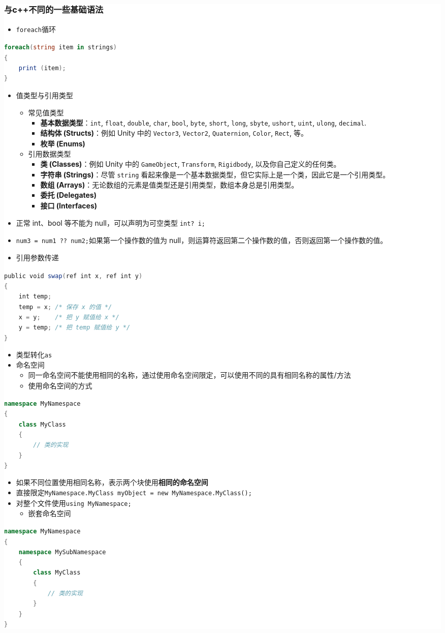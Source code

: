 ### 与c++不同的一些基础语法

- `foreach`循环

```c#
foreach(string item in strings)
{
    print (item);
}
```

- 值类型与引用类型
  - 常见值类型
    - **基本数据类型**：`int`, `float`, `double`, `char`, `bool`, `byte`, `short`, `long`, `sbyte`, `ushort`, `uint`, `ulong`, `decimal`.
    - **结构体 (Structs)**：例如 Unity 中的 `Vector3`, `Vector2`, `Quaternion`, `Color`, `Rect`, 等。
    - **枚举 (Enums)**
  - 引用数据类型
    - **类 (Classes)**：例如 Unity 中的 `GameObject`, `Transform`, `Rigidbody`, 以及你自己定义的任何类。
    - **字符串 (Strings)**：尽管 `string` 看起来像是一个基本数据类型，但它实际上是一个类，因此它是一个引用类型。
    - **数组 (Arrays)**：无论数组的元素是值类型还是引用类型，数组本身总是引用类型。
    - **委托 (Delegates)**
    - **接口 (Interfaces)**

- 正常 int、bool 等不能为 null，可以声明为可空类型 `int? i;`
- `num3 = num1 ?? num2;`如果第一个操作数的值为 null，则运算符返回第二个操作数的值，否则返回第一个操作数的值。

- 引用参数传递
```csharp
public void swap(ref int x, ref int y)  
{
    int temp;  
    temp = x; /* 保存 x 的值 */  
    x = y;    /* 把 y 赋值给 x */  
    y = temp; /* 把 temp 赋值给 y */  
}
```

- 类型转化`as`
- 命名空间
  - 同一命名空间不能使用相同的名称，通过使用命名空间限定，可以使用不同的具有相同名称的属性/方法
  - 使用命名空间的方式
```c#
namespace MyNamespace
{
    class MyClass
    {
        // 类的实现
    }
}
```

- 如果不同位置使用相同名称，表示两个块使用**相同的命名空间**
- 直接限定`MyNamespace.MyClass myObject = new MyNamespace.MyClass();`
- 对整个文件使用`using MyNamespace;`
  - 嵌套命名空间
```c#
namespace MyNamespace
{
    namespace MySubNamespace
    {
        class MyClass
        {
            // 类的实现
        }
    }
}
```